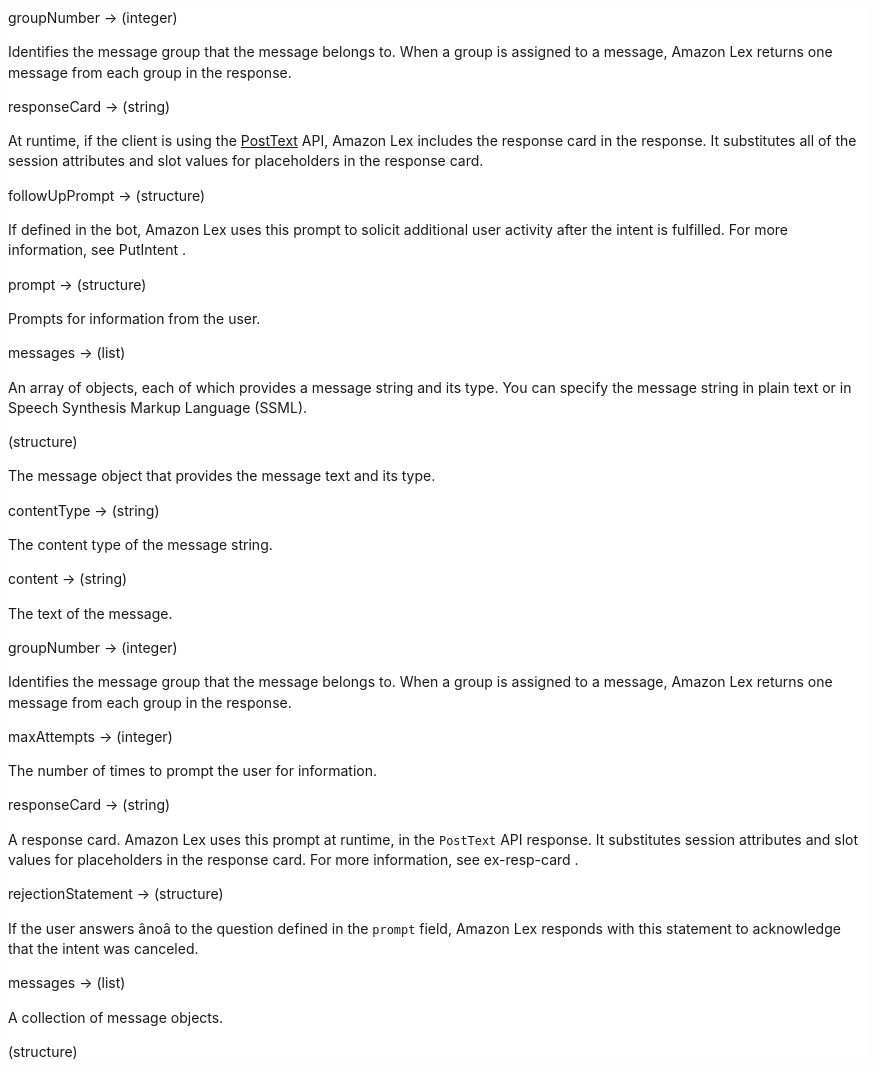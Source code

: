 groupNumber -> (integer)

Identifies the message group that the message belongs to. When a group is assigned to a message, Amazon Lex returns one message from each group in the response.

responseCard -> (string)

At runtime, if the client is using the [PostText](http://docs.aws.amazon.com/lex/latest/dg/API_runtime_PostText.html) API, Amazon Lex includes the response card in the response. It substitutes all of the session attributes and slot values for placeholders in the response card.

followUpPrompt -> (structure)

If defined in the bot, Amazon Lex uses this prompt to solicit additional user activity after the intent is fulfilled. For more information, see  PutIntent .

prompt -> (structure)

Prompts for information from the user.

messages -> (list)

An array of objects, each of which provides a message string and its type. You can specify the message string in plain text or in Speech Synthesis Markup Language (SSML).

(structure)

The message object that provides the message text and its type.

contentType -> (string)

The content type of the message string.

content -> (string)

The text of the message.

groupNumber -> (integer)

Identifies the message group that the message belongs to. When a group is assigned to a message, Amazon Lex returns one message from each group in the response.

maxAttempts -> (integer)

The number of times to prompt the user for information.

responseCard -> (string)

A response card. Amazon Lex uses this prompt at runtime, in the `PostText` API response. It substitutes session attributes and slot values for placeholders in the response card. For more information, see  ex-resp-card .

rejectionStatement -> (structure)

If the user answers ânoâ to the question defined in the `prompt` field, Amazon Lex responds with this statement to acknowledge that the intent was canceled.

messages -> (list)

A collection of message objects.

(structure)
